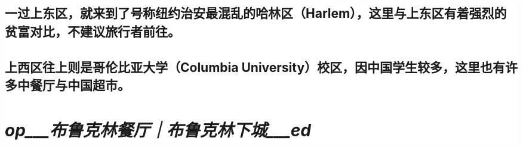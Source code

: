 ## 一过上东区，就来到了号称纽约治安最混乱的哈林区（Harlem），这里与上东区有着强烈的贫富对比，不建议旅行者前往。
## 上西区往上则是哥伦比亚大学（Columbia University）校区，因中国学生较多，这里也有许多中餐厅与中国超市。
# ___op___布鲁克林餐厅｜布鲁克林下城___ed___
